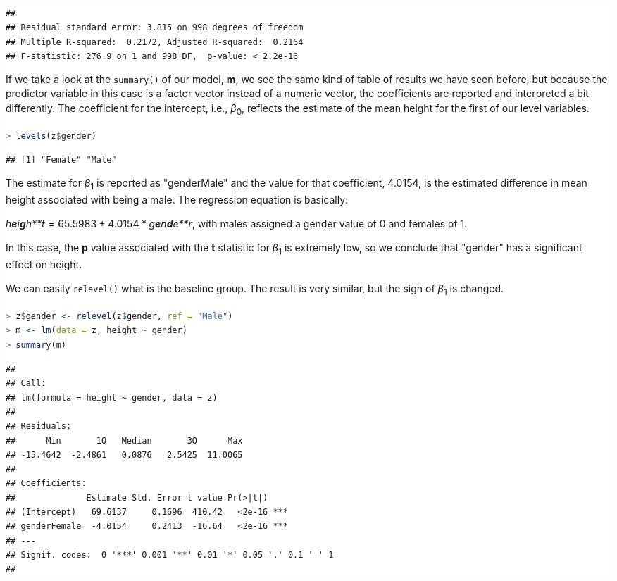     ## 
    ## Residual standard error: 3.815 on 998 degrees of freedom
    ## Multiple R-squared:  0.2172, Adjusted R-squared:  0.2164 
    ## F-statistic: 276.9 on 1 and 998 DF,  p-value: < 2.2e-16

If we take a look at the `summary()` of our model, **m**, we see the same kind of table of results we have seen before, but because the predictor variable in this case is a factor vector instead of a numeric vector, the coefficients are reported and interpreted a bit differently. The coefficient for the intercept, i.e., *β*<sub>0</sub>, reflects the estimate of the mean height for the first of our level variables.

``` r
> levels(z$gender)
```

    ## [1] "Female" "Male"

The estimate for *β*<sub>1</sub> is reported as "genderMale" and the value for that coefficient, 4.0154, is the estimated difference in mean height associated with being a male. The regression equation is basically:

*h**e**i**g**h**t* = 65.5983 + 4.0154 \* *g**e**n**d**e**r*, with males assigned a gender value of 0 and females of 1.

In this case, the **p** value associated with the **t** statistic for *β*<sub>1</sub> is extremely low, so we conclude that "gender" has a significant effect on height.

We can easily `relevel()` what is the baseline group. The result is very similar, but the sign of *β*<sub>1</sub> is changed.

``` r
> z$gender <- relevel(z$gender, ref = "Male")
> m <- lm(data = z, height ~ gender)
> summary(m)
```

    ## 
    ## Call:
    ## lm(formula = height ~ gender, data = z)
    ## 
    ## Residuals:
    ##      Min       1Q   Median       3Q      Max 
    ## -15.4642  -2.4861   0.0876   2.5425  11.0065 
    ## 
    ## Coefficients:
    ##              Estimate Std. Error t value Pr(>|t|)    
    ## (Intercept)   69.6137     0.1696  410.42   <2e-16 ***
    ## genderFemale  -4.0154     0.2413  -16.64   <2e-16 ***
    ## ---
    ## Signif. codes:  0 '***' 0.001 '**' 0.01 '*' 0.05 '.' 0.1 ' ' 1
    ## 